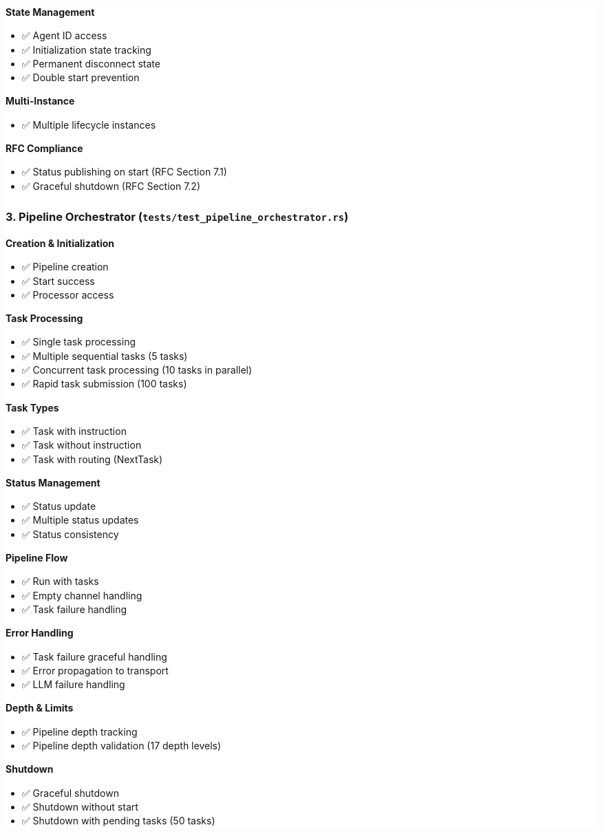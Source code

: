 **State Management**
- ✅ Agent ID access
- ✅ Initialization state tracking
- ✅ Permanent disconnect state
- ✅ Double start prevention

**Multi-Instance**
- ✅ Multiple lifecycle instances

**RFC Compliance**
- ✅ Status publishing on start (RFC Section 7.1)
- ✅ Graceful shutdown (RFC Section 7.2)

### 3. Pipeline Orchestrator (`tests/test_pipeline_orchestrator.rs`)

**Creation & Initialization**
- ✅ Pipeline creation
- ✅ Start success
- ✅ Processor access

**Task Processing**
- ✅ Single task processing
- ✅ Multiple sequential tasks (5 tasks)
- ✅ Concurrent task processing (10 tasks in parallel)
- ✅ Rapid task submission (100 tasks)

**Task Types**
- ✅ Task with instruction
- ✅ Task without instruction
- ✅ Task with routing (NextTask)

**Status Management**
- ✅ Status update
- ✅ Multiple status updates
- ✅ Status consistency

**Pipeline Flow**
- ✅ Run with tasks
- ✅ Empty channel handling
- ✅ Task failure handling

**Error Handling**
- ✅ Task failure graceful handling
- ✅ Error propagation to transport
- ✅ LLM failure handling

**Depth & Limits**
- ✅ Pipeline depth tracking
- ✅ Pipeline depth validation (17 depth levels)

**Shutdown**
- ✅ Graceful shutdown
- ✅ Shutdown without start
- ✅ Shutdown with pending tasks (50 tasks)
